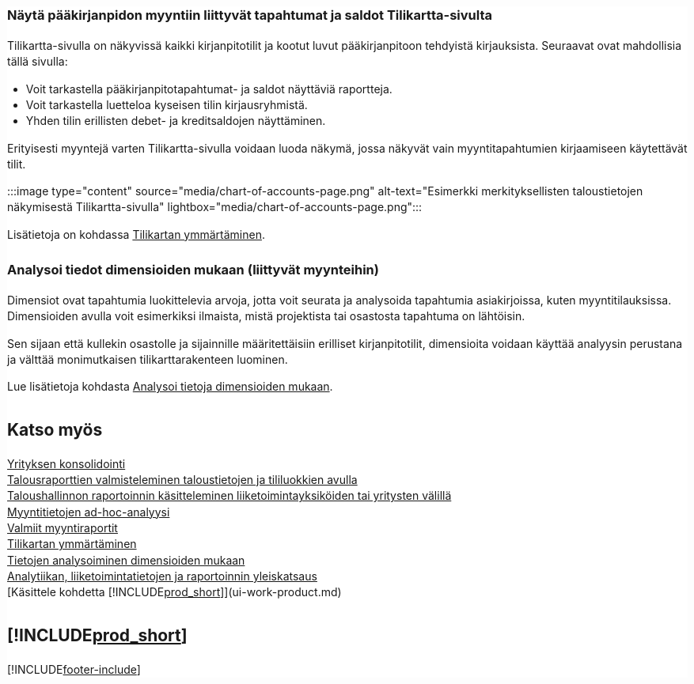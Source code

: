 
### <a name="show-sales-related-general-ledger-entries-and-balances-from-the-chart-of-accounts-page"></a>Näytä pääkirjanpidon myyntiin liittyvät tapahtumat ja saldot Tilikartta-sivulta

Tilikartta-sivulla on näkyvissä kaikki kirjanpitotilit ja kootut luvut pääkirjanpitoon tehdyistä kirjauksista. Seuraavat ovat mahdollisia tällä sivulla:  

- Voit tarkastella pääkirjanpitotapahtumat- ja saldot näyttäviä raportteja.  
- Voit tarkastella luetteloa kyseisen tilin kirjausryhmistä.
- Yhden tilin erillisten debet- ja kreditsaldojen näyttäminen.

Erityisesti myyntejä varten Tilikartta-sivulla voidaan luoda näkymä, jossa näkyvät vain myyntitapahtumien kirjaamiseen käytettävät tilit.

:::image type="content" source="media/chart-of-accounts-page.png" alt-text="Esimerkki merkityksellisten taloustietojen näkymisestä Tilikartta-sivulla" lightbox="media/chart-of-accounts-page.png":::

Lisätietoja on kohdassa [Tilikartan ymmärtäminen](finance-general-ledger.md#the-chart-of-accounts).

### <a name="analyze-data-by-dimensions-related-to-sales"></a>Analysoi tiedot dimensioiden mukaan (liittyvät myynteihin)

Dimensiot ovat tapahtumia luokittelevia arvoja, jotta voit seurata ja analysoida tapahtumia asiakirjoissa, kuten myyntitilauksissa. Dimensioiden avulla voit esimerkiksi ilmaista, mistä projektista tai osastosta tapahtuma on lähtöisin.  

Sen sijaan että kullekin osastolle ja sijainnille määritettäisiin erilliset kirjanpitotilit, dimensioita voidaan käyttää analyysin perustana ja välttää monimutkaisen tilikarttarakenteen luominen.

Lue lisätietoja kohdasta [Analysoi tietoja dimensioiden mukaan](bi-how-analyze-data-dimension.md).

## <a name="see-also"></a>Katso myös

[Yrityksen konsolidointi](finance-consolidated-company-reporting.md)   
[Talousraporttien valmisteleminen taloustietojen ja tililuokkien avulla](bi-how-work-account-schedule.md)  
[Taloushallinnon raportoinnin käsitteleminen liiketoimintayksiköiden tai yritysten välillä](finance-consolidated-company-reporting.md)  
[Myyntitietojen ad-hoc-analyysi](ad-hoc-analysis-sales.md)   
[Valmiit myyntiraportit](sales-reports.md)   
[Tilikartan ymmärtäminen](finance-general-ledger.md#the-chart-of-accounts)  
[Tietojen analysoiminen dimensioiden mukaan](bi-how-analyze-data-dimension.md)  
[Analytiikan, liiketoimintatietojen ja raportoinnin yleiskatsaus](reports-bi-reporting.md)   
[Käsittele kohdetta [!INCLUDE[prod_short](includes/prod_short.md)]](ui-work-product.md)  

## [!INCLUDE[prod_short](includes/free_trial_md.md)]  

[!INCLUDE[footer-include](includes/footer-banner.md)]
